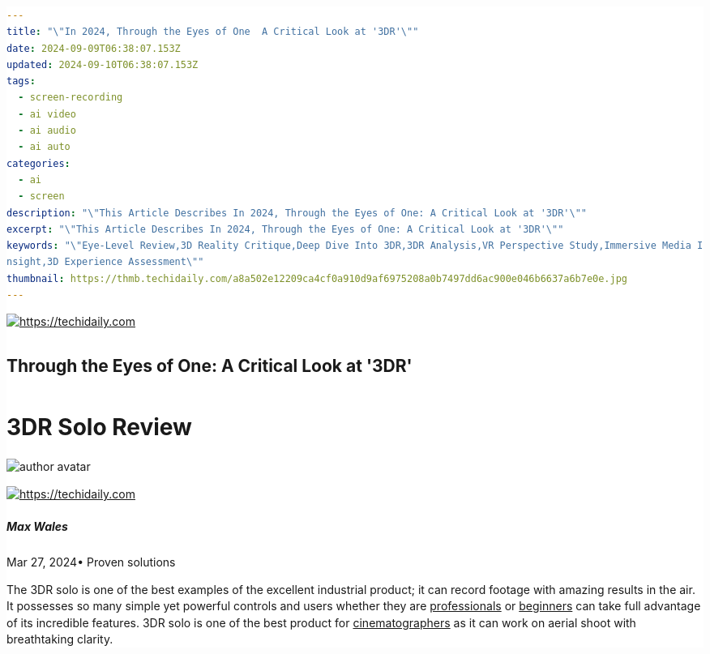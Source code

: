 ```yaml
---
title: "\"In 2024, Through the Eyes of One  A Critical Look at '3DR'\""
date: 2024-09-09T06:38:07.153Z
updated: 2024-09-10T06:38:07.153Z
tags: 
  - screen-recording
  - ai video
  - ai audio
  - ai auto
categories: 
  - ai
  - screen
description: "\"This Article Describes In 2024, Through the Eyes of One: A Critical Look at '3DR'\""
excerpt: "\"This Article Describes In 2024, Through the Eyes of One: A Critical Look at '3DR'\""
keywords: "\"Eye-Level Review,3D Reality Critique,Deep Dive Into 3DR,3DR Analysis,VR Perspective Study,Immersive Media Insight,3D Experience Assessment\""
thumbnail: https://thmb.techidaily.com/a8a502e12209ca4cf0a910d9af6975208a0b7497dd6ac900e046b6637a6b7e0e.jpg
---
```



<a href="https://ephamedtechinc.pxf.io/c/5597632/2136622/26400" target="_top" id="2136622">
  <img src="//a.impactradius-go.com/display-ad/26400-2136622" border="0" alt="https://techidaily.com" width="728" height="90"/>
</a>
<img height="0" width="0" src="https://ephamedtechinc.pxf.io/i/5597632/2136622/26400" style="position:absolute;visibility:hidden;" border="0" />

## Through the Eyes of One: A Critical Look at '3DR'

# 3DR Solo Review

![author avatar](https://images.wondershare.com/filmora/article-images/max-wales-author.jpg)


<a href="https://aligracehair.sjv.io/c/5597632/2135348/19272" target="_top" id="2135348">
  <img src="//a.impactradius-go.com/display-ad/19272-2135348" border="0" alt="https://techidaily.com" width="120" height="90"/>
</a>
<img height="0" width="0" src="https://aligracehair.sjv.io/i/5597632/2135348/19272" style="position:absolute;visibility:hidden;" border="0" />

##### Max Wales

 Mar 27, 2024• Proven solutions

 The 3DR solo is one of the best examples of the excellent industrial product; it can record footage with amazing results in the air. It possesses so many simple yet powerful controls and users whether they are [professionals](https://tools.techidaily.com/wondershare/filmora/download/) or [beginners](https://tools.techidaily.com/wondershare/filmora/download/) can take full advantage of its incredible features. 3DR solo is one of the best product for [cinematographers](https://tools.techidaily.com/wondershare/filmora/download/) as it can work on aerial shoot with breathtaking clarity.

